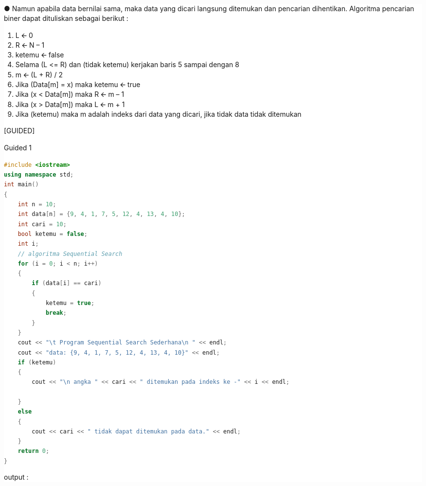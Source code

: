 ● Namun apabila data bernilai sama, maka data yang dicari langsung ditemukan dan pencarian dihentikan.
Algoritma pencarian biner dapat dituliskan sebagai berikut :
1) L 🡨 0
2) R 🡨 N – 1
3) ketemu 🡨 false
4) Selama (L <= R) dan (tidak ketemu) kerjakan baris 5 sampai dengan 8
5) m 🡨 (L + R) / 2
6) Jika (Data[m] = x) maka ketemu 🡨 true
7) Jika (x < Data[m]) maka R 🡨 m – 1
8) Jika (x > Data[m]) maka L 🡨 m + 1
9) Jika (ketemu) maka m adalah indeks dari data yang dicari, jika tidak data
tidak ditemukan

[GUIDED]  

Guided 1
 
```c++
#include <iostream>
using namespace std;
int main()
{
    int n = 10;
    int data[n] = {9, 4, 1, 7, 5, 12, 4, 13, 4, 10};
    int cari = 10;
    bool ketemu = false;
    int i;
    // algoritma Sequential Search
    for (i = 0; i < n; i++)
    {
        if (data[i] == cari)
        {
            ketemu = true;
            break;
        }
    }
    cout << "\t Program Sequential Search Sederhana\n " << endl;
    cout << "data: {9, 4, 1, 7, 5, 12, 4, 13, 4, 10}" << endl;
    if (ketemu)
    {
        cout << "\n angka " << cari << " ditemukan pada indeks ke -" << i << endl;
                                       
    }
    else
    {
        cout << cari << " tidak dapat ditemukan pada data." << endl;
    }
    return 0;
}
```
output :
